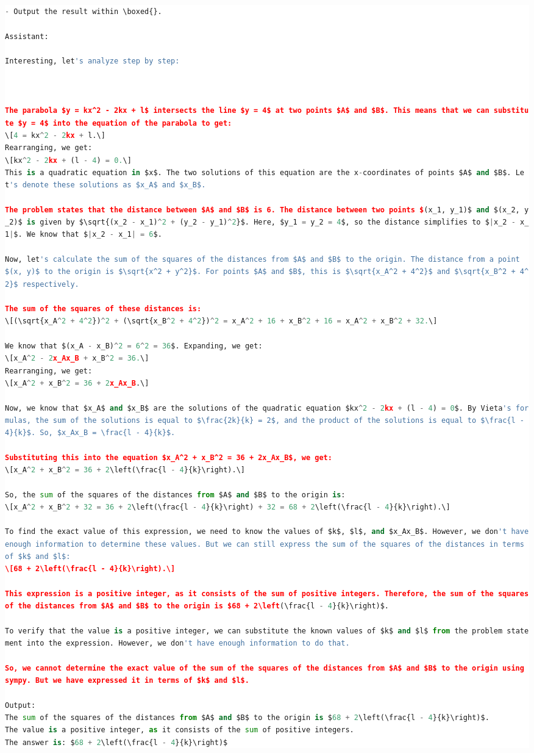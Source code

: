 ```python
- Output the result within \boxed{}.

Assistant:

Interesting, let's analyze step by step:



The parabola $y = kx^2 - 2kx + l$ intersects the line $y = 4$ at two points $A$ and $B$. This means that we can substitute $y = 4$ into the equation of the parabola to get:
\[4 = kx^2 - 2kx + l.\]
Rearranging, we get:
\[kx^2 - 2kx + (l - 4) = 0.\]
This is a quadratic equation in $x$. The two solutions of this equation are the x-coordinates of points $A$ and $B$. Let's denote these solutions as $x_A$ and $x_B$.

The problem states that the distance between $A$ and $B$ is 6. The distance between two points $(x_1, y_1)$ and $(x_2, y_2)$ is given by $\sqrt{(x_2 - x_1)^2 + (y_2 - y_1)^2}$. Here, $y_1 = y_2 = 4$, so the distance simplifies to $|x_2 - x_1|$. We know that $|x_2 - x_1| = 6$.

Now, let's calculate the sum of the squares of the distances from $A$ and $B$ to the origin. The distance from a point $(x, y)$ to the origin is $\sqrt{x^2 + y^2}$. For points $A$ and $B$, this is $\sqrt{x_A^2 + 4^2}$ and $\sqrt{x_B^2 + 4^2}$ respectively.

The sum of the squares of these distances is:
\[(\sqrt{x_A^2 + 4^2})^2 + (\sqrt{x_B^2 + 4^2})^2 = x_A^2 + 16 + x_B^2 + 16 = x_A^2 + x_B^2 + 32.\]

We know that $(x_A - x_B)^2 = 6^2 = 36$. Expanding, we get:
\[x_A^2 - 2x_Ax_B + x_B^2 = 36.\]
Rearranging, we get:
\[x_A^2 + x_B^2 = 36 + 2x_Ax_B.\]

Now, we know that $x_A$ and $x_B$ are the solutions of the quadratic equation $kx^2 - 2kx + (l - 4) = 0$. By Vieta's formulas, the sum of the solutions is equal to $\frac{2k}{k} = 2$, and the product of the solutions is equal to $\frac{l - 4}{k}$. So, $x_Ax_B = \frac{l - 4}{k}$.

Substituting this into the equation $x_A^2 + x_B^2 = 36 + 2x_Ax_B$, we get:
\[x_A^2 + x_B^2 = 36 + 2\left(\frac{l - 4}{k}\right).\]

So, the sum of the squares of the distances from $A$ and $B$ to the origin is:
\[x_A^2 + x_B^2 + 32 = 36 + 2\left(\frac{l - 4}{k}\right) + 32 = 68 + 2\left(\frac{l - 4}{k}\right).\]

To find the exact value of this expression, we need to know the values of $k$, $l$, and $x_Ax_B$. However, we don't have enough information to determine these values. But we can still express the sum of the squares of the distances in terms of $k$ and $l$:
\[68 + 2\left(\frac{l - 4}{k}\right).\]

This expression is a positive integer, as it consists of the sum of positive integers. Therefore, the sum of the squares of the distances from $A$ and $B$ to the origin is $68 + 2\left(\frac{l - 4}{k}\right)$.

To verify that the value is a positive integer, we can substitute the known values of $k$ and $l$ from the problem statement into the expression. However, we don't have enough information to do that.

So, we cannot determine the exact value of the sum of the squares of the distances from $A$ and $B$ to the origin using sympy. But we have expressed it in terms of $k$ and $l$.

Output:
The sum of the squares of the distances from $A$ and $B$ to the origin is $68 + 2\left(\frac{l - 4}{k}\right)$.
The value is a positive integer, as it consists of the sum of positive integers.
The answer is: $68 + 2\left(\frac{l - 4}{k}\right)$
```